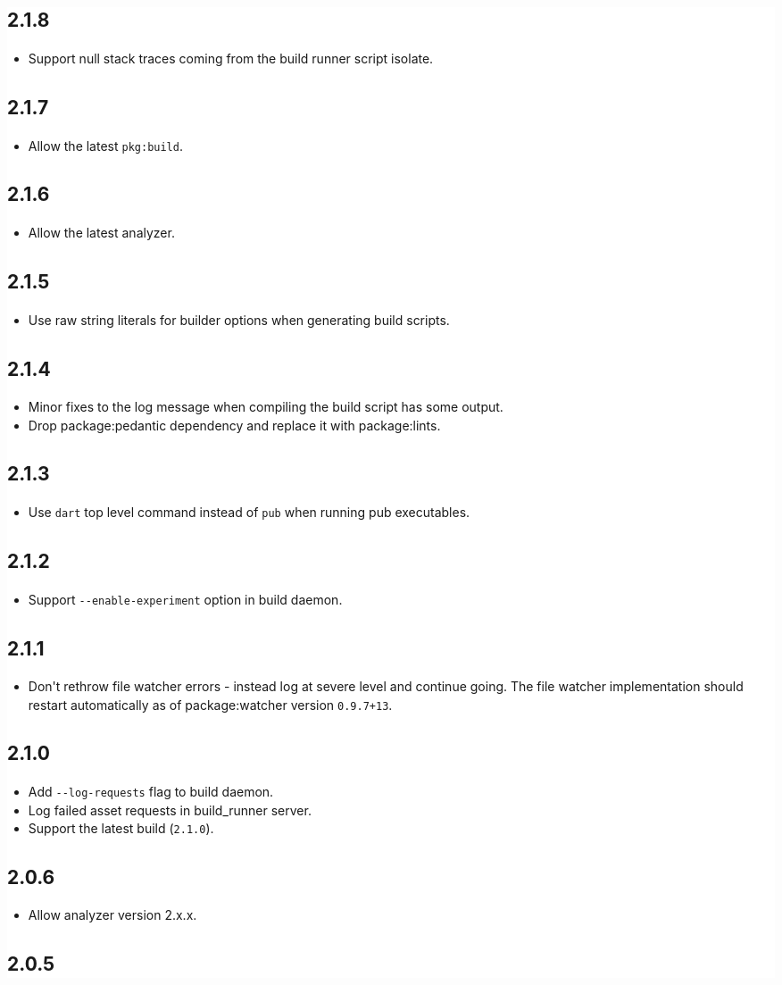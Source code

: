## 2.1.8

- Support null stack traces coming from the build runner script isolate.

## 2.1.7

- Allow the latest `pkg:build`.

## 2.1.6

- Allow the latest analyzer.

## 2.1.5

- Use raw string literals for builder options when generating build scripts.

## 2.1.4

- Minor fixes to the log message when compiling the build script has some
  output.
- Drop package:pedantic dependency and replace it with package:lints.

## 2.1.3

- Use `dart` top level command instead of `pub` when running pub executables.

## 2.1.2

- Support `--enable-experiment` option in build daemon.

## 2.1.1

- Don't rethrow file watcher errors - instead log at severe level and continue
  going. The file watcher implementation should restart automatically as of
  package:watcher version `0.9.7+13`.

## 2.1.0

- Add `--log-requests` flag to build daemon.
- Log failed asset requests in build_runner server.
- Support the latest build (`2.1.0`).

## 2.0.6

- Allow analyzer version 2.x.x.

## 2.0.5
